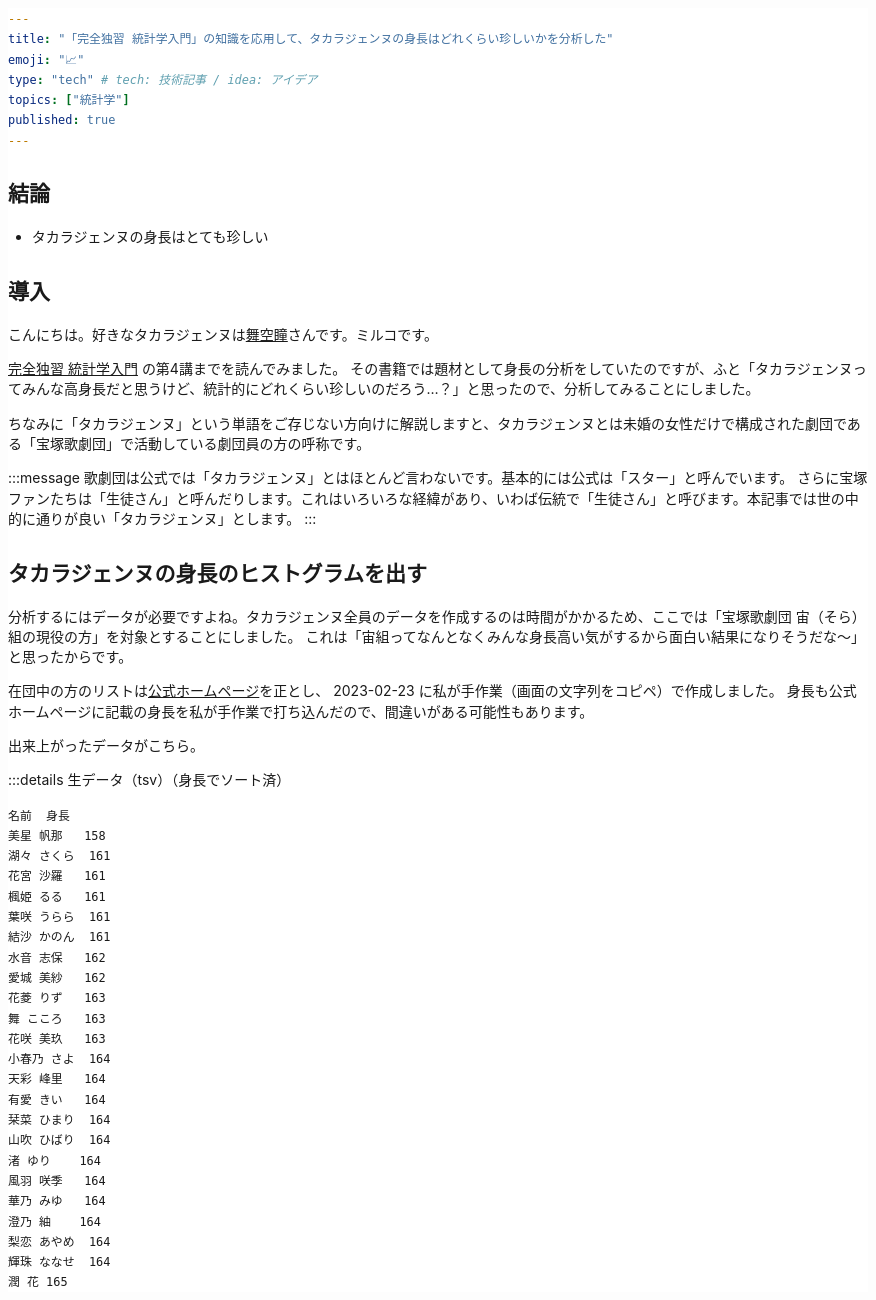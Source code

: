 ```yaml
---
title: "「完全独習 統計学入門」の知識を応用して、タカラジェンヌの身長はどれくらい珍しいかを分析した"
emoji: "📈"
type: "tech" # tech: 技術記事 / idea: アイデア
topics: ["統計学"]
published: true
---
```


## 結論

- タカラジェンヌの身長はとても珍しい

## 導入

こんにちは。好きなタカラジェンヌは[舞空瞳](https://kageki.hankyu.co.jp/star/maisora_hitomi.html)さんです。ミルコです。

[完全独習 統計学入門](https://www.diamond.co.jp/book/9784478820094.html) の第4講までを読んでみました。
その書籍では題材として身長の分析をしていたのですが、ふと「タカラジェンヌってみんな高身長だと思うけど、統計的にどれくらい珍しいのだろう…？」と思ったので、分析してみることにしました。

ちなみに「タカラジェンヌ」という単語をご存じない方向けに解説しますと、タカラジェンヌとは未婚の女性だけで構成された劇団である「宝塚歌劇団」で活動している劇団員の方の呼称です。

:::message
歌劇団は公式では「タカラジェンヌ」とはほとんど言わないです。基本的には公式は「スター」と呼んでいます。
さらに宝塚ファンたちは「生徒さん」と呼んだりします。これはいろいろな経緯があり、いわば伝統で「生徒さん」と呼びます。本記事では世の中的に通りが良い「タカラジェンヌ」とします。
:::

## タカラジェンヌの身長のヒストグラムを出す

分析するにはデータが必要ですよね。タカラジェンヌ全員のデータを作成するのは時間がかかるため、ここでは「宝塚歌劇団 宙（そら）組の現役の方」を対象とすることにしました。
これは「宙組ってなんとなくみんな身長高い気がするから面白い結果になりそうだな～」と思ったからです。

在団中の方のリストは[公式ホームページ](https://kageki.hankyu.co.jp/star/cosmos.html)を正とし、 2023-02-23 に私が手作業（画面の文字列をコピペ）で作成しました。
身長も公式ホームページに記載の身長を私が手作業で打ち込んだので、間違いがある可能性もあります。

出来上がったデータがこちら。

:::details 生データ（tsv）（身長でソート済）

```tsv
名前	身長
美星 帆那	158
湖々 さくら	161
花宮 沙羅	161
楓姫 るる	161
葉咲 うらら	161
結沙 かのん	161
水音 志保	162
愛城 美紗	162
花菱 りず	163
舞 こころ	163
花咲 美玖	163
小春乃 さよ	164
天彩 峰里	164
有愛 きい	164
栞菜 ひまり	164
山吹 ひばり	164
渚 ゆり	164
風羽 咲季	164
華乃 みゆ	164
澄乃 紬	164
梨恋 あやめ	164
輝珠 ななせ	164
潤 花	165
```